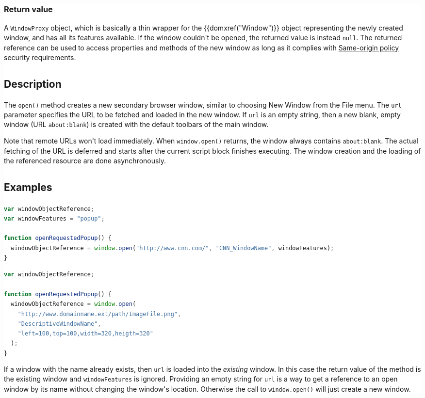 ### Return value

A `WindowProxy` object, which is basically a thin wrapper for the
{{domxref("Window")}} object representing the newly created window, and has all its
features available. If the window couldn't be opened, the returned value is instead
`null`. The returned reference can be used to access properties and methods
of the new window as long as it complies with [Same-origin policy](/en-US/docs/Web/Security/Same-origin_policy) security
requirements.

## Description

The `open()` method creates a new secondary browser window, similar to
choosing New Window from the File menu. The `url` parameter
specifies the URL to be fetched and loaded in the new window. If
`url` is an empty string, then a new blank, empty window (URL
`about:blank`) is created with the default toolbars of the main window.

Note that remote URLs won't load immediately. When `window.open()` returns,
the window always contains `about:blank`. The actual fetching of the URL is
deferred and starts after the current script block finishes executing. The window
creation and the loading of the referenced resource are done asynchronously.

## Examples

```js
var windowObjectReference;
var windowFeatures = "popup";

function openRequestedPopup() {
  windowObjectReference = window.open("http://www.cnn.com/", "CNN_WindowName", windowFeatures);
}
```

```js
var windowObjectReference;

function openRequestedPopup() {
  windowObjectReference = window.open(
    "http://www.domainname.ext/path/ImageFile.png",
    "DescriptiveWindowName",
    "left=100,top=100,width=320,heigth=320"
  );
}
```

If a window with the name already exists, then `url` is loaded
into the _existing_ window. In this case the return value of the method is the
existing window and `windowFeatures` is ignored. Providing an
empty string for `url` is a way to get a reference to an open
window by its name without changing the window's location. Otherwise the call to
`window.open()` will just create a new window.
